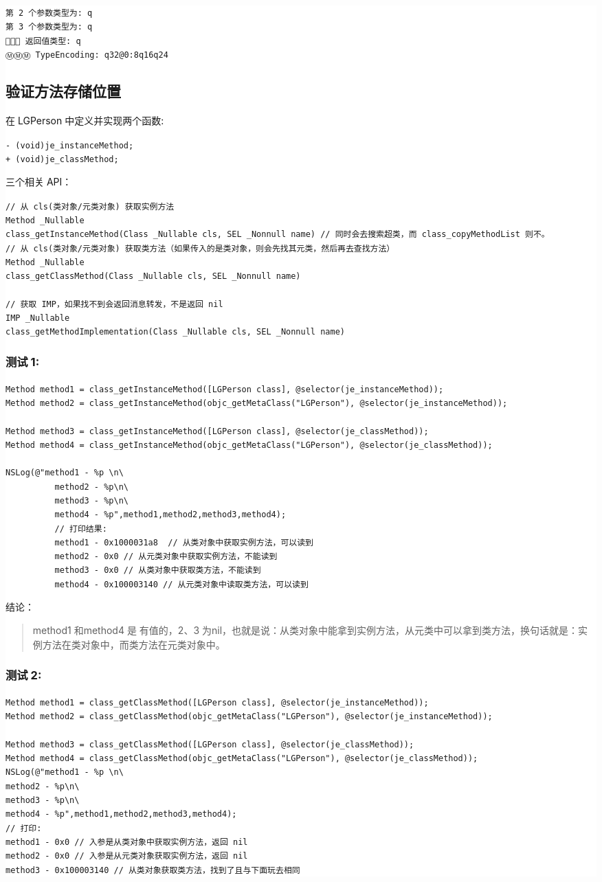 ```
第 2 个参数类型为: q
第 3 个参数类型为: q
💠💠💠 返回值类型: q
Ⓜ️Ⓜ️Ⓜ️ TypeEncoding: q32@0:8q16q24
```
## 验证方法存储位置
在 LGPerson 中定义并实现两个函数:
```
- (void)je_instanceMethod;
+ (void)je_classMethod;
```
三个相关 API：
```
// 从 cls(类对象/元类对象) 获取实例方法
Method _Nullable
class_getInstanceMethod(Class _Nullable cls, SEL _Nonnull name) // 同时会去搜索超类，而 class_copyMethodList 则不。
// 从 cls(类对象/元类对象) 获取类方法（如果传入的是类对象，则会先找其元类，然后再去查找方法）
Method _Nullable
class_getClassMethod(Class _Nullable cls, SEL _Nonnull name)

// 获取 IMP，如果找不到会返回消息转发，不是返回 nil
IMP _Nullable
class_getMethodImplementation(Class _Nullable cls, SEL _Nonnull name)
```
### 测试 1:
```
Method method1 = class_getInstanceMethod([LGPerson class], @selector(je_instanceMethod));
Method method2 = class_getInstanceMethod(objc_getMetaClass("LGPerson"), @selector(je_instanceMethod));

Method method3 = class_getInstanceMethod([LGPerson class], @selector(je_classMethod));
Method method4 = class_getInstanceMethod(objc_getMetaClass("LGPerson"), @selector(je_classMethod));

NSLog(@"method1 - %p \n\
          method2 - %p\n\
          method3 - %p\n\
          method4 - %p",method1,method2,method3,method4);
          // 打印结果:
          method1 - 0x1000031a8  // 从类对象中获取实例方法，可以读到
          method2 - 0x0 // 从元类对象中获取实例方法，不能读到
          method3 - 0x0 // 从类对象中获取类方法，不能读到
          method4 - 0x100003140 // 从元类对象中读取类方法，可以读到
```
结论：
> method1 和method4 是 有值的，2、3 为nil，也就是说：从类对象中能拿到实例方法，从元类中可以拿到类方法，换句话就是：实例方法在类对象中，而类方法在元类对象中。

### 测试 2:
```
Method method1 = class_getClassMethod([LGPerson class], @selector(je_instanceMethod));
Method method2 = class_getClassMethod(objc_getMetaClass("LGPerson"), @selector(je_instanceMethod));

Method method3 = class_getClassMethod([LGPerson class], @selector(je_classMethod));
Method method4 = class_getClassMethod(objc_getMetaClass("LGPerson"), @selector(je_classMethod));
NSLog(@"method1 - %p \n\
method2 - %p\n\
method3 - %p\n\
method4 - %p",method1,method2,method3,method4);
// 打印:
method1 - 0x0 // 入参是从类对象中获取实例方法，返回 nil
method2 - 0x0 // 入参是从元类对象获取实例方法，返回 nil
method3 - 0x100003140 // 从类对象获取类方法，找到了且与下面玩去相同
```